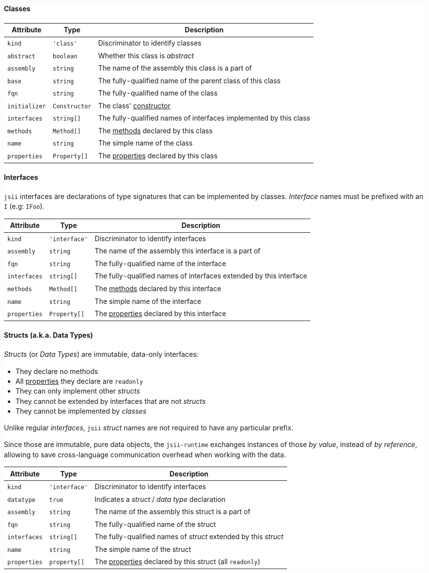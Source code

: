 #### Classes

Attribute    | Type        | Description
-------------|-------------|----------------------------------------------------
`kind`       |`'class'`    |Discriminator to identify classes
`abstract`   |`boolean`    |Whether this class is *abstract*
`assembly`   |`string`     |The name of the assembly this class is a part of
`base`       |`string`     |The fully-qualified name of the parent class of this class
`fqn`        |`string`     |The fully-qualified name of the class
`initializer`|`Constructor`|The class' [constructor]
`interfaces` |`string[]`   |The fully-qualified names of interfaces implemented by this class
`methods`    |`Method[]`   |The [methods] declared by this class
`name`       |`string`     |The simple name of the class
`properties` |`Property[]` |The [properties] declared by this class

[constructor]: #constructors
[interfaces]: #interfaces
[methods]: #methods
[properties]: #properties

#### Interfaces

`jsii` interfaces are declarations of type signatures that can be implemented by
classes. *Interface* names must be prefixed with an `I` (e.g: `IFoo`).

Attribute    | Type        | Description
-------------|-------------|----------------------------------------------------
`kind`       |`'interface'`|Discriminator to identify interfaces
`assembly`   |`string`     |The name of the assembly this interface is a part of
`fqn`        |`string`     |The fully-qualified name of the interface
`interfaces` |`string[]`   |The fully-qualified names of interfaces extended by this interface
`methods`    |`Method[]`   |The [methods] declared by this interface
`name`       |`string`     |The simple name of the interface
`properties` |`Property[]` |The [properties] declared by this interface

#### Structs (a.k.a. Data Types)

*Structs* (or *Data Types*) are immutable, data-only interfaces:
* They declare no methods
* All [properties] they declare are `readonly`
* They can only implement other *structs*
* They cannot be extended by interfaces that are not *structs*
* They cannot be implemented by *classes*

Unlike regular *interfaces*, `jsii` *struct* names are not required to have
any particular prefix.

Since those are immutable, pure data objects, the `jsii-runtime` exchanges
instances of those *by value*, instead of *by reference*, allowing to save
cross-language communication overhead when working with the data.

Attribute    | Type         | Description
-------------|--------------|----------------------------------------------------
`kind`       |`'interface'` |Discriminator to identify interfaces
`datatype`   |`true`        |Indicates a *struct* / *data type* declaration
`assembly`   |`string`      |The name of the assembly this struct is a part of
`fqn`        |`string`      |The fully-qualified name of the struct
`interfaces` |`string[]`    |The fully-qualified names of *struct* extended by this *struct*
`name`       |`string`      |The simple name of the struct
`properties` |`property[]`  |The [properties] declared by this struct (all `readonly`)


[enum members]: #enum-members